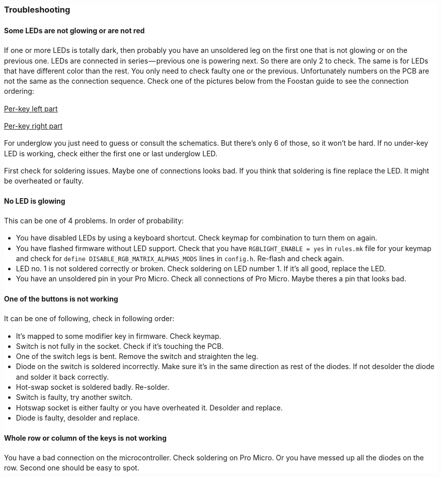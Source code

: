 ### Troubleshooting

#### Some LEDs are not glowing or are not red

If one or more LEDs is totally dark, then probably you have an unsoldered leg on the first one that is not glowing or on the previous one. LEDs are connected in series — previous one is powering next. So there are only 2 to check. The same is for LEDs that have different color than the rest. You only need to check faulty one or the previous. Unfortunately numbers on the PCB are not the same as the connection sequence. Check one of the pictures below from the Foostan guide to see the connection ordering:

[Per-key left part](https://user-images.githubusercontent.com/736191/54487452-7b955c80-48d9-11e9-98f7-87490a584274.png)

[Per-key right part](https://user-images.githubusercontent.com/736191/54487455-7b955c80-48d9-11e9-9498-c841747c5dbc.png)

For underglow you just need to guess or consult the schematics. But there’s only 6 of those, so it won’t be hard. If no under-key LED is working, check either the first one or last underglow LED.

First check for soldering issues. Maybe one of connections looks bad. If you think that soldering is fine replace the LED. It might be overheated or faulty.

#### No LED is glowing

This can be one of 4 problems. In order of probability:

* You have disabled LEDs by using a keyboard shortcut. Check keymap for combination to turn them on again.
* You have flashed firmware without LED support. Check that you have `RGBLIGHT_ENABLE = yes` in `rules.mk` file for your keymap and check for `define DISABLE_RGB_MATRIX_ALPHAS_MODS` lines in `config.h`. Re-flash and check again.
* LED no. 1 is not soldered correctly or broken. Check soldering on LED number 1. If it’s all good, replace the LED.
* You have an unsoldered pin in your Pro Micro. Check all connections of Pro Micro. Maybe theres a pin that looks bad.

#### One of the buttons is not working

It can be one of following, check in following order:

* It’s mapped to some modifier key in firmware. Check keymap.
* Switch is not fully in the socket. Check if it’s touching the PCB.
* One of the switch legs is bent. Remove the switch and straighten the leg.
* Diode on the switch is soldered incorrectly. Make sure it’s in the same direction as rest of the diodes. If not desolder the diode and solder it back correctly.
* Hot-swap socket is soldered badly. Re-solder.
* Switch is faulty, try another switch.
* Hotswap socket is either faulty or you have overheated it. Desolder and replace.
* Diode is faulty, desolder and replace.

#### Whole row or column of the keys is not working

You have a bad connection on the microcontroller. Check soldering on Pro Micro. Or you have messed up all the diodes on the row. Second one should be easy to spot.
